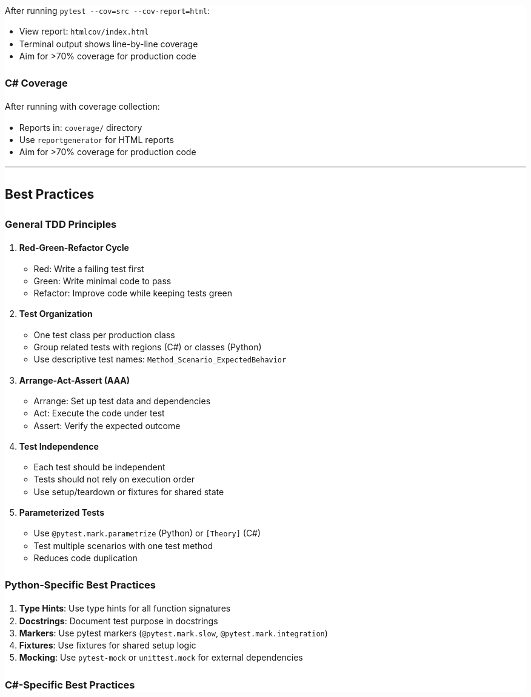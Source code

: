 After running `pytest --cov=src --cov-report=html`:
- View report: `htmlcov/index.html`
- Terminal output shows line-by-line coverage
- Aim for >70% coverage for production code

### C# Coverage

After running with coverage collection:
- Reports in: `coverage/` directory
- Use `reportgenerator` for HTML reports
- Aim for >70% coverage for production code

---

## Best Practices

### General TDD Principles

1. **Red-Green-Refactor Cycle**
   - Red: Write a failing test first
   - Green: Write minimal code to pass
   - Refactor: Improve code while keeping tests green

2. **Test Organization**
   - One test class per production class
   - Group related tests with regions (C#) or classes (Python)
   - Use descriptive test names: `Method_Scenario_ExpectedBehavior`

3. **Arrange-Act-Assert (AAA)**
   - Arrange: Set up test data and dependencies
   - Act: Execute the code under test
   - Assert: Verify the expected outcome

4. **Test Independence**
   - Each test should be independent
   - Tests should not rely on execution order
   - Use setup/teardown or fixtures for shared state

5. **Parameterized Tests**
   - Use `@pytest.mark.parametrize` (Python) or `[Theory]` (C#)
   - Test multiple scenarios with one test method
   - Reduces code duplication

### Python-Specific Best Practices

1. **Type Hints**: Use type hints for all function signatures
2. **Docstrings**: Document test purpose in docstrings
3. **Markers**: Use pytest markers (`@pytest.mark.slow`, `@pytest.mark.integration`)
4. **Fixtures**: Use fixtures for shared setup logic
5. **Mocking**: Use `pytest-mock` or `unittest.mock` for external dependencies

### C#-Specific Best Practices
